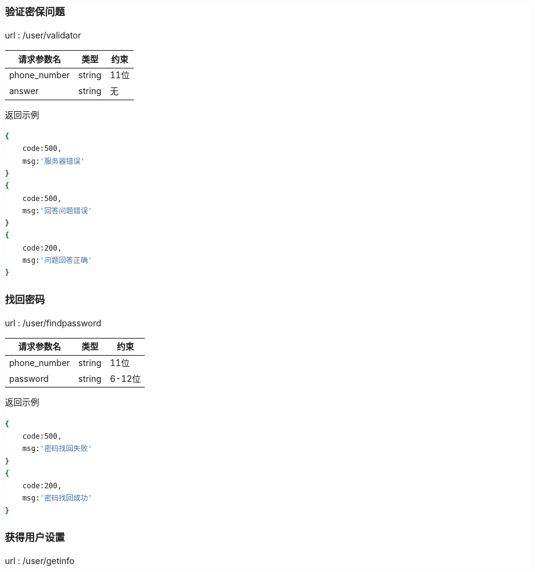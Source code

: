 
### 验证密保问题
url : /user/validator

|请求参数名|类型|约束|
|-|-|-|
|phone_number|string|11位|
|answer|string|无|
返回示例
``` bash
{
    code:500,
    msg:'服务器错误'
}
{
    code:500,
    msg:'回答问题错误'
}
{
    code:200,
    msg:'问题回答正确'
}
```


### 找回密码
url : /user/findpassword

|请求参数名|类型|约束|
|-|-|-|
|phone_number|string|11位|
|password|string|6-12位|
返回示例
``` bash
{
    code:500,
    msg:'密码找回失败'
}
{
    code:200,
    msg:'密码找回成功'
}
```


### 获得用户设置
url : /user/getinfo
